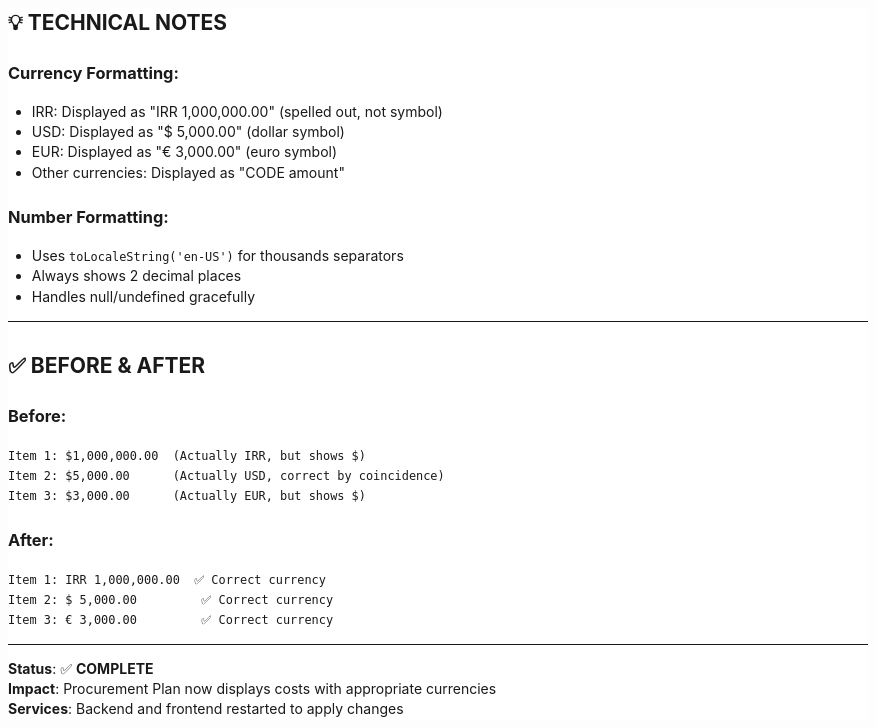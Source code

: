 
## 💡 **TECHNICAL NOTES**

### **Currency Formatting:**
- IRR: Displayed as "IRR 1,000,000.00" (spelled out, not symbol)
- USD: Displayed as "$ 5,000.00" (dollar symbol)
- EUR: Displayed as "€ 3,000.00" (euro symbol)
- Other currencies: Displayed as "CODE amount"

### **Number Formatting:**
- Uses `toLocaleString('en-US')` for thousands separators
- Always shows 2 decimal places
- Handles null/undefined gracefully

---

## ✅ **BEFORE & AFTER**

### **Before:**
```
Item 1: $1,000,000.00  (Actually IRR, but shows $)
Item 2: $5,000.00      (Actually USD, correct by coincidence)
Item 3: $3,000.00      (Actually EUR, but shows $)
```

### **After:**
```
Item 1: IRR 1,000,000.00  ✅ Correct currency
Item 2: $ 5,000.00         ✅ Correct currency
Item 3: € 3,000.00         ✅ Correct currency
```

---

**Status**: ✅ **COMPLETE**  
**Impact**: Procurement Plan now displays costs with appropriate currencies  
**Services**: Backend and frontend restarted to apply changes
